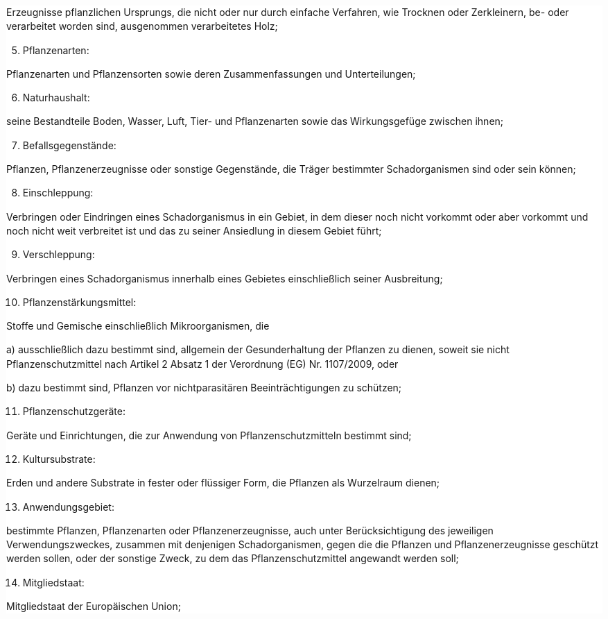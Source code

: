 
Erzeugnisse pflanzlichen Ursprungs, die nicht oder nur durch einfache Verfahren, wie Trocknen oder Zerkleinern, be- oder verarbeitet worden sind, ausgenommen verarbeitetes Holz;

5. Pflanzenarten:  
  

Pflanzenarten und Pflanzensorten sowie deren Zusammenfassungen und Unterteilungen;

6. Naturhaushalt:  
  

seine Bestandteile Boden, Wasser, Luft, Tier- und Pflanzenarten sowie das Wirkungsgefüge zwischen ihnen;

7. Befallsgegenstände:  
  

Pflanzen, Pflanzenerzeugnisse oder sonstige Gegenstände, die Träger bestimmter Schadorganismen sind oder sein können;

8. Einschleppung:  
  

Verbringen oder Eindringen eines Schadorganismus in ein Gebiet, in dem dieser noch nicht vorkommt oder aber vorkommt und noch nicht weit verbreitet ist und das zu seiner Ansiedlung in diesem Gebiet führt;

9. Verschleppung:  
  

Verbringen eines Schadorganismus innerhalb eines Gebietes einschließlich seiner Ausbreitung;

10. Pflanzenstärkungsmittel:  
  

Stoffe und Gemische einschließlich Mikroorganismen, die

a) ausschließlich dazu bestimmt sind, allgemein der Gesunderhaltung der Pflanzen zu dienen, soweit sie nicht Pflanzenschutzmittel nach Artikel 2 Absatz 1 der Verordnung (EG) Nr. 1107/2009, oder

b) dazu bestimmt sind, Pflanzen vor nichtparasitären Beeinträchtigungen zu schützen;

11. Pflanzenschutzgeräte:  
  

Geräte und Einrichtungen, die zur Anwendung von Pflanzenschutzmitteln bestimmt sind;

12. Kultursubstrate:  
  

Erden und andere Substrate in fester oder flüssiger Form, die Pflanzen als Wurzelraum dienen;

13. Anwendungsgebiet:  
  

bestimmte Pflanzen, Pflanzenarten oder Pflanzenerzeugnisse, auch unter Berücksichtigung des jeweiligen Verwendungszweckes, zusammen mit denjenigen Schadorganismen, gegen die die Pflanzen und Pflanzenerzeugnisse geschützt werden sollen, oder der sonstige Zweck, zu dem das Pflanzenschutzmittel angewandt werden soll;

14. Mitgliedstaat:  
  

Mitgliedstaat der Europäischen Union;
